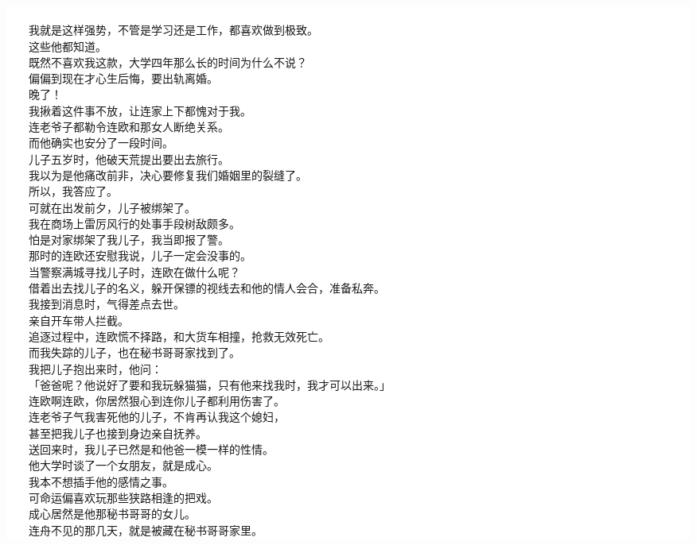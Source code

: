 <br>   
&emsp;&emsp;我就是这样强势，不管是学习还是工作，都喜欢做到极致。  
<br>   
&emsp;&emsp;这些他都知道。  
<br>   
&emsp;&emsp;既然不喜欢我这款，大学四年那么长的时间为什么不说？  
<br>   
&emsp;&emsp;偏偏到现在才心生后悔，要出轨离婚。  
<br>   
&emsp;&emsp;晚了！  
<br>   
&emsp;&emsp;我揪着这件事不放，让连家上下都愧对于我。  
<br>   
&emsp;&emsp;连老爷子都勒令连欧和那女人断绝关系。  
<br>   
&emsp;&emsp;而他确实也安分了一段时间。  
<br>   
&emsp;&emsp;儿子五岁时，他破天荒提出要出去旅行。  
<br>   
&emsp;&emsp;我以为是他痛改前非，决心要修复我们婚姻里的裂缝了。  
<br>   
&emsp;&emsp;所以，我答应了。  
<br>   
&emsp;&emsp;可就在出发前夕，儿子被绑架了。  
<br>   
&emsp;&emsp;我在商场上雷厉风行的处事手段树敌颇多。  
<br>   
&emsp;&emsp;怕是对家绑架了我儿子，我当即报了警。  
<br>   
&emsp;&emsp;那时的连欧还安慰我说，儿子一定会没事的。  
<br>   
&emsp;&emsp;当警察满城寻找儿子时，连欧在做什么呢？  
<br>   
&emsp;&emsp;借着出去找儿子的名义，躲开保镖的视线去和他的情人会合，准备私奔。  
<br>   
&emsp;&emsp;我接到消息时，气得差点去世。  
<br>   
&emsp;&emsp;亲自开车带人拦截。  
<br>   
&emsp;&emsp;追逐过程中，连欧慌不择路，和大货车相撞，抢救无效死亡。  
<br>   
&emsp;&emsp;而我失踪的儿子，也在秘书哥哥家找到了。  
<br>   
&emsp;&emsp;我把儿子抱出来时，他问：  
<br>   
&emsp;&emsp;「爸爸呢？他说好了要和我玩躲猫猫，只有他来找我时，我才可以出来。」  
<br>   
&emsp;&emsp;连欧啊连欧，你居然狠心到连你儿子都利用伤害了。  
<br>   
&emsp;&emsp;连老爷子气我害死他的儿子，不肯再认我这个媳妇，  
<br>   
&emsp;&emsp;甚至把我儿子也接到身边亲自抚养。  
<br>   
&emsp;&emsp;送回来时，我儿子已然是和他爸一模一样的性情。  
<br>   
&emsp;&emsp;他大学时谈了一个女朋友，就是成心。  
<br>   
&emsp;&emsp;我本不想插手他的感情之事。  
<br>   
&emsp;&emsp;可命运偏喜欢玩那些狭路相逢的把戏。  
<br>   
&emsp;&emsp;成心居然是他那秘书哥哥的女儿。  
<br>   
&emsp;&emsp;连舟不见的那几天，就是被藏在秘书哥哥家里。  